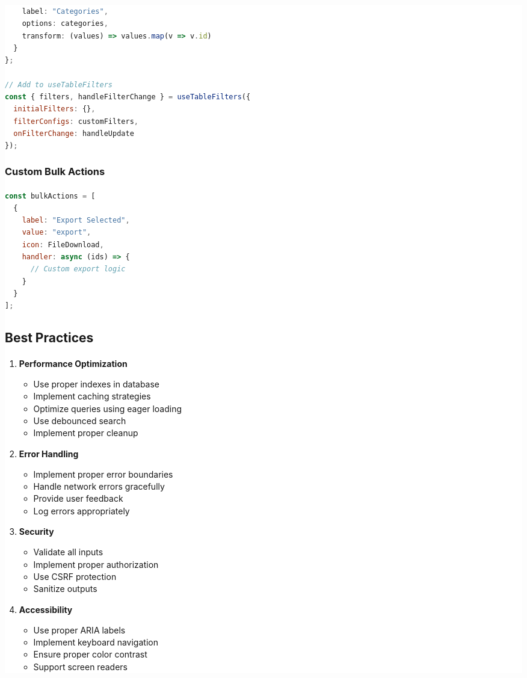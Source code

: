 ```jsx
    label: "Categories",
    options: categories,
    transform: (values) => values.map(v => v.id)
  }
};

// Add to useTableFilters
const { filters, handleFilterChange } = useTableFilters({
  initialFilters: {},
  filterConfigs: customFilters,
  onFilterChange: handleUpdate
});
```

### Custom Bulk Actions
```jsx
const bulkActions = [
  {
    label: "Export Selected",
    value: "export",
    icon: FileDownload,
    handler: async (ids) => {
      // Custom export logic
    }
  }
];
```

## Best Practices

1. **Performance Optimization**
   - Use proper indexes in database
   - Implement caching strategies
   - Optimize queries using eager loading
   - Use debounced search
   - Implement proper cleanup

2. **Error Handling**
   - Implement proper error boundaries
   - Handle network errors gracefully
   - Provide user feedback
   - Log errors appropriately

3. **Security**
   - Validate all inputs
   - Implement proper authorization
   - Use CSRF protection
   - Sanitize outputs

4. **Accessibility**
   - Use proper ARIA labels
   - Implement keyboard navigation
   - Ensure proper color contrast
   - Support screen readers
